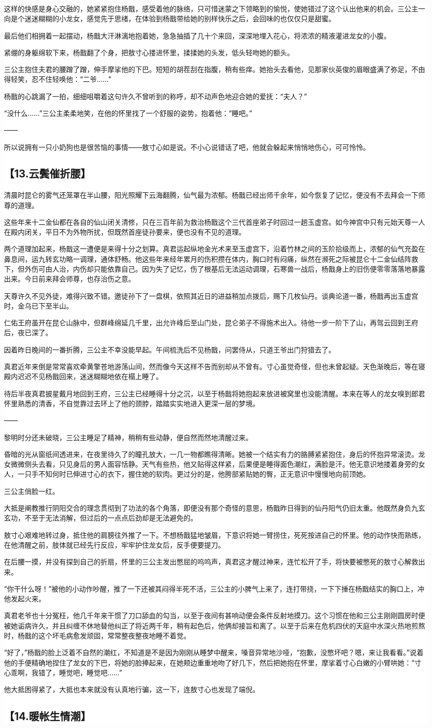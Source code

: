 这样的快感是身心交融的，她紧紧抱住杨戬，感受着他的脉络，只可惜迷蒙之下领略到的愉悦，使她错过了这个认出他来的机会。三公主一向是个迷迷糊糊的小龙女，感觉先于思绪，在体验到杨戬带给她的别样快乐之后，会回味的也仅仅只是甜蜜。

最后他们相拥着一起摆动，杨戬大汗淋漓地抱着她，急急抽插了几十个来回，深深地埋入花心，将浓浓的精液灌进龙女的小腹。

紧绷的身躯绵软下来，杨戬翻了个身，把敖寸心搂进怀里，揉揉她的头发，低头轻吻她的额头。

三公主抱住夫君的腰蹭了蹭，伸手摩挲他的下巴。短短的胡茬刮在指腹，稍有些痒。她抬头去看他，见那家伙英俊的眉眼盛满了弥足，不由得轻笑，忍不住轻唤他：“二爷……”

杨戬的心跳漏了一拍，细细咀嚼着这句许久不曾听到的称呼，却不动声色地迎合她的爱抚：“夫人？”

“没什么……”三公主柔柔地笑，在他的怀里找了一个舒服的姿势，抱着他：“睡吧。”

——

所以说拥有一只小奶狗也是很苦恼的事情——敖寸心如是说。不小心说错话了吧，他就会躲起来悄悄地伤心，可可怜怜。

## 【13.云鬓催折腰】

清晨时昆仑的雾气还笼罩在半山腰，阳光照耀下云海翻腾，仙气最为浓郁。杨戬已经出师千余年，如今恢复了记忆，便没有不去拜会一下师尊的道理。

这些年来十二金仙都在各自的仙山闭关清修，只在三百年前为救治杨戬这个三代首座弟子时回过一趟玉虚宫。如今神宫中只有元始天尊一人在殿内闭关，平日不为外物所扰，但既然首座徒孙要来，便也没有不见的道理。

两个道理加起来，杨戬这一遭便是来得十分之划算。真君运起纵地金光术来至玉虚宫下，沿着竹林之间的玉阶拾级而上，浓郁的仙气充盈在鼻息间，运九转玄功略一调理，通体舒畅。他这些年来经年累月的伤积攒在体内，胸口时有闷痛，纵然在濒死之际被昆仑十二金仙结阵救下，但外伤可由人治，内伤却只能依靠自己。因为失了记忆，伤了根基后无法运动调理，石寒兽一战后，杨戬身上的旧伤便零零落落地暴露出来。今日前来拜会师尊，也存治伤之意。

天尊许久不见外徒，难得兴致不错。邀徒孙下了一盘棋，依照其近日的进益稍加点拨后，赐下几枚仙丹。谈典论道一番，杨戬再出玉虚宫时，金乌已下至半山。

仁佑王府虽开在昆仑山脉中，但群峰绵延几千里，出允许峰后至山门处，昆仑弟子不得施术出入。待他一步一阶下了山，再驾云回到王府后，夜已深了。

因着昨日晚间的一番折腾，三公主不幸没能早起。午间梳洗后不见杨戬，问罢侍从，只道王爷出门狩猎去了。

真君近年来倒是常常喜欢牵黄擎苍地游荡山间，然而像今天这样不告而别却从不曾有。寸心虽觉奇怪，但也未曾起疑。天色渐晚后，等在寝殿内迟迟不见杨戬回来，迷迷糊糊地依在榻上睡了。

待后半夜真君披星戴月地回到王府，三公主已经睡得十分之沉，以至于杨戬将她抱起来放进被窝里也没能清醒。本来在等人的龙女嗅到郎君怀里熟悉的清香，不自觉靠过去环上了他的颈脖，踏踏实实地进入更深一层的梦境。

——

黎明时分还未破晓，三公主睡足了精神，稍稍有些动静，便自然而然地清醒过来。

昏暗的光从窗纸间透进来，在夜里待久了的瞳孔放大，一几一物都瞧得清晰。她被一个结实有力的胳膊紧紧抱住，身后的怀抱异常滚烫。龙女微微侧头去看，只见身后的男人面容恬静。天气有些热，他又贴得这样紧，后果便是睡得面色潮红，满脸是汗。他无意识地搂着身旁的女人，一只手不知何时已伸进寸心的衣下，握住她的软肉。更过分的是，他胯部紧贴她的臀，正无意识中慢慢地向前顶她。

三公主俏脸一红。

大抵是阐教推行阴阳交合的理念贯彻到了功法的各个角落，即便没有那个奇怪的意思，杨戬昨日得到的仙丹阳气仍旧太重。他既然身负九玄玄功，不至于无法消解，但过后的一点点后劲却是无法避免的。

敖寸心艰难地转过身，抵住他的肩膀往外推了一下。不想杨戬猛地皱眉，下意识将她一臂捞住，死死按进自己的怀里。他的动作快而熟练，在他清醒之前，肢体就已经先行反应，牢牢护住龙女后，反手便要提刀。

在后腰一摸，并没有探到自己的折扇，怀里的三公主发出憋屈的呜呜声，真君这才醒过神来，连忙松开了手，将快要被憋死的敖寸心解救出来。

“你干什么呀！”被他的小动作吵醒，推了一下还被其闷得半死不活，三公主的小脾气上来了，连打带挠，一下下捶在杨戬结实的胸口上，冲他发起火来。

真君老爷也十分冤枉，他几千年来干惯了刀口舔血的勾当，以至于夜间有甚响动便会条件反射地摸刀。这个习惯在他和三公主刚刚圆房时便被她诟病许久，并且纠缠不休地替他纠正了将近两千年，稍有起色后，他俩却接旨和离了。以至于后来在危机四伏的天庭中水深火热地煎熬时，杨戬的这个坏毛病愈发顽固，常常整夜整夜地睡不着觉。

“好了，”杨戬的脸上泛着不自然的潮红，不知道是不是因为刚刚从睡梦中醒来，嗓音异常地沙哑，“抱歉，没憋坏吧？嗯，来让我看看。”说着他的手便精确地捏住了龙女的下巴，将她的脸捧起来，在她颊边重重地吻了好几下，然后把她抱在怀里，摩挲着寸心白嫩的小臂哄她：“寸心乖啊，我错了，睡觉吧，睡觉吧……”

他大抵困得紧了，大抵也本来就没有认真地行骗，这一下，连敖寸心也发现了端倪。

## 【14.暖帐生情潮】
